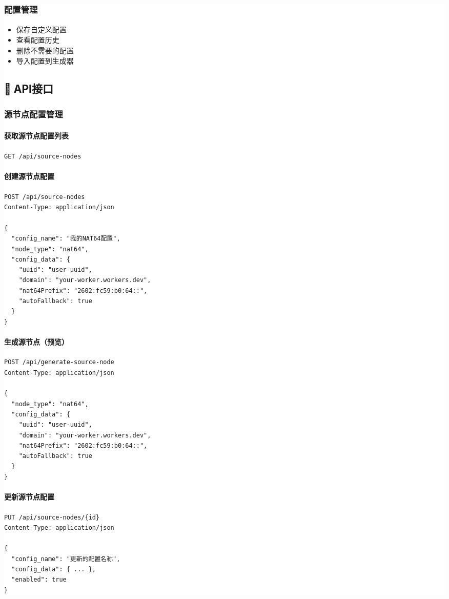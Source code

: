 ### 配置管理
- 保存自定义配置
- 查看配置历史
- 删除不需要的配置
- 导入配置到生成器

## 🔧 API接口

### 源节点配置管理

#### 获取源节点配置列表
```http
GET /api/source-nodes
```

#### 创建源节点配置
```http
POST /api/source-nodes
Content-Type: application/json

{
  "config_name": "我的NAT64配置",
  "node_type": "nat64",
  "config_data": {
    "uuid": "user-uuid",
    "domain": "your-worker.workers.dev",
    "nat64Prefix": "2602:fc59:b0:64::",
    "autoFallback": true
  }
}
```

#### 生成源节点（预览）
```http
POST /api/generate-source-node
Content-Type: application/json

{
  "node_type": "nat64",
  "config_data": {
    "uuid": "user-uuid",
    "domain": "your-worker.workers.dev",
    "nat64Prefix": "2602:fc59:b0:64::",
    "autoFallback": true
  }
}
```

#### 更新源节点配置
```http
PUT /api/source-nodes/{id}
Content-Type: application/json

{
  "config_name": "更新的配置名称",
  "config_data": { ... },
  "enabled": true
}
```
